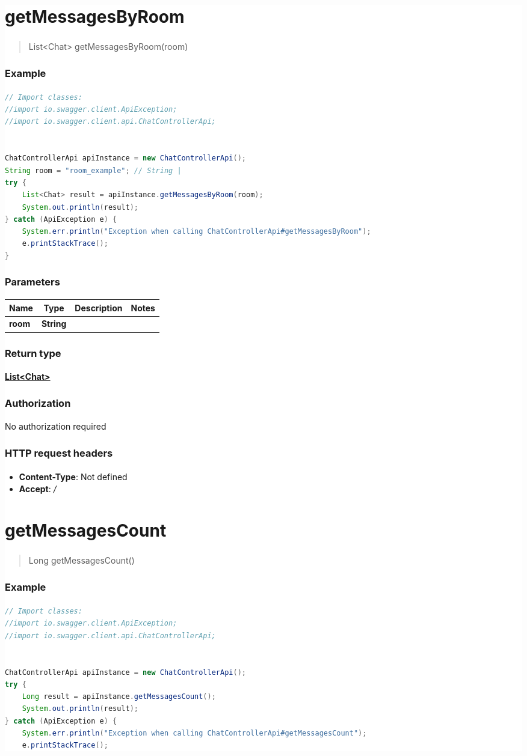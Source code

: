 <a name="getMessagesByRoom"></a>
# **getMessagesByRoom**
> List&lt;Chat&gt; getMessagesByRoom(room)



### Example
```java
// Import classes:
//import io.swagger.client.ApiException;
//import io.swagger.client.api.ChatControllerApi;


ChatControllerApi apiInstance = new ChatControllerApi();
String room = "room_example"; // String | 
try {
    List<Chat> result = apiInstance.getMessagesByRoom(room);
    System.out.println(result);
} catch (ApiException e) {
    System.err.println("Exception when calling ChatControllerApi#getMessagesByRoom");
    e.printStackTrace();
}
```

### Parameters

Name | Type | Description  | Notes
------------- | ------------- | ------------- | -------------
 **room** | **String**|  |

### Return type

[**List&lt;Chat&gt;**](Chat.md)

### Authorization

No authorization required

### HTTP request headers

 - **Content-Type**: Not defined
 - **Accept**: */*

<a name="getMessagesCount"></a>
# **getMessagesCount**
> Long getMessagesCount()



### Example
```java
// Import classes:
//import io.swagger.client.ApiException;
//import io.swagger.client.api.ChatControllerApi;


ChatControllerApi apiInstance = new ChatControllerApi();
try {
    Long result = apiInstance.getMessagesCount();
    System.out.println(result);
} catch (ApiException e) {
    System.err.println("Exception when calling ChatControllerApi#getMessagesCount");
    e.printStackTrace();
```